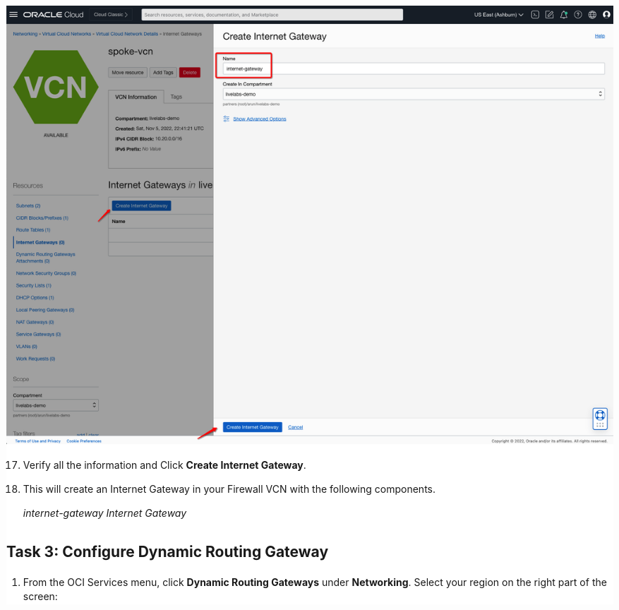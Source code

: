    ![Create Internet Gateway in Spoke VCN](../common/images/create-internet-gateway-spoke-vcn.png " ")

17. Verify all the information and Click **Create Internet Gateway**.

18. This will create an Internet Gateway in your Firewall VCN with the following components.

    *internet-gateway Internet Gateway*

## Task 3: Configure Dynamic Routing Gateway

1. From the OCI Services menu, click **Dynamic Routing Gateways** under **Networking**. Select your region on the right part of the screen:

